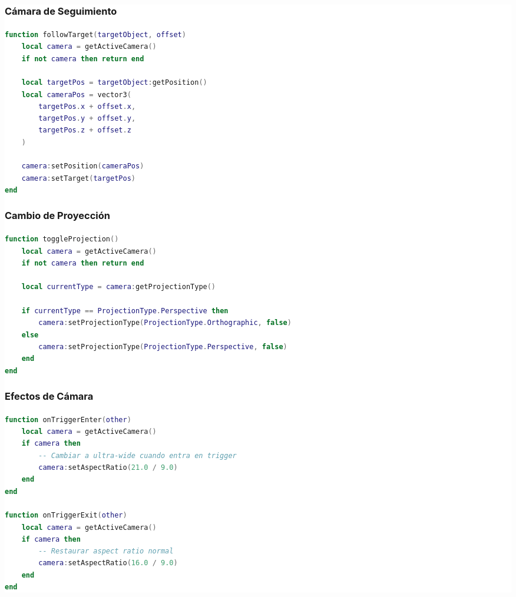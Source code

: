 ### Cámara de Seguimiento

```lua
function followTarget(targetObject, offset)
    local camera = getActiveCamera()
    if not camera then return end

    local targetPos = targetObject:getPosition()
    local cameraPos = vector3(
        targetPos.x + offset.x,
        targetPos.y + offset.y,
        targetPos.z + offset.z
    )

    camera:setPosition(cameraPos)
    camera:setTarget(targetPos)
end
```

### Cambio de Proyección

```lua
function toggleProjection()
    local camera = getActiveCamera()
    if not camera then return end

    local currentType = camera:getProjectionType()

    if currentType == ProjectionType.Perspective then
        camera:setProjectionType(ProjectionType.Orthographic, false)
    else
        camera:setProjectionType(ProjectionType.Perspective, false)
    end
end
```

### Efectos de Cámara

```lua
function onTriggerEnter(other)
    local camera = getActiveCamera()
    if camera then
        -- Cambiar a ultra-wide cuando entra en trigger
        camera:setAspectRatio(21.0 / 9.0)
    end
end

function onTriggerExit(other)
    local camera = getActiveCamera()
    if camera then
        -- Restaurar aspect ratio normal
        camera:setAspectRatio(16.0 / 9.0)
    end
end
```
